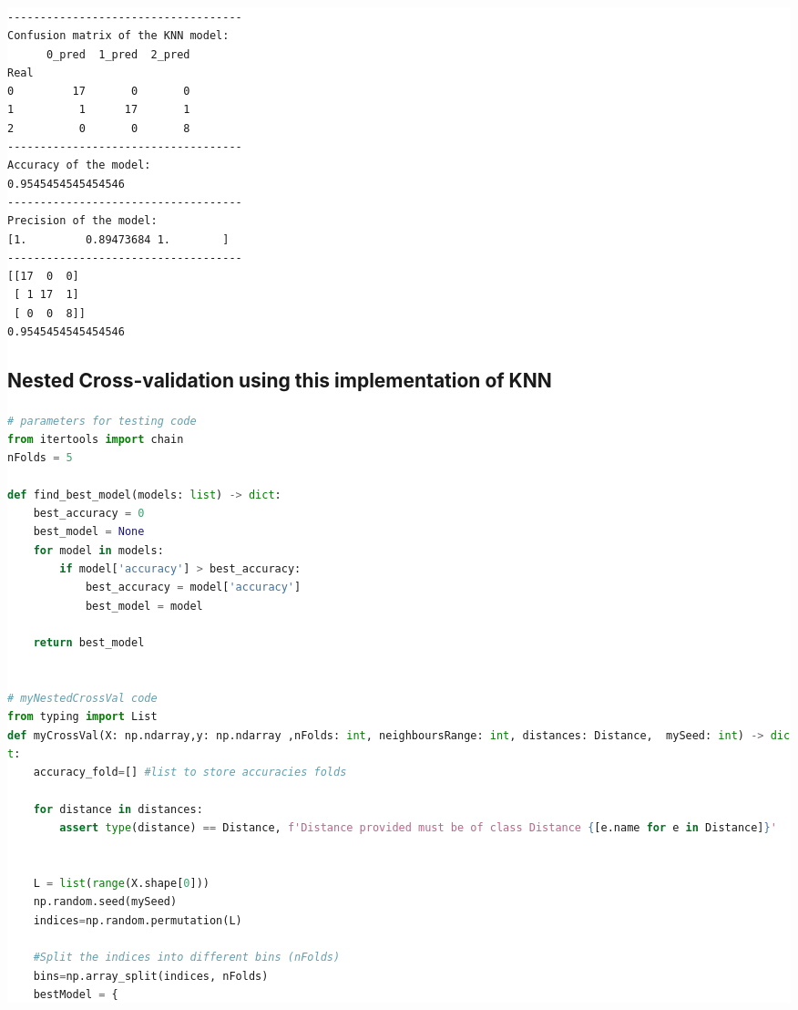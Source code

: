 ```python


```

    ------------------------------------
    Confusion matrix of the KNN model: 
          0_pred  1_pred  2_pred
    Real                        
    0         17       0       0
    1          1      17       1
    2          0       0       8
    ------------------------------------
    Accuracy of the model: 
    0.9545454545454546
    ------------------------------------
    Precision of the model: 
    [1.         0.89473684 1.        ]
    ------------------------------------
    [[17  0  0]
     [ 1 17  1]
     [ 0  0  8]]
    0.9545454545454546



##  Nested Cross-validation using this implementation of KNN 



```python
# parameters for testing code
from itertools import chain
nFolds = 5

def find_best_model(models: list) -> dict:
    best_accuracy = 0
    best_model = None
    for model in models: 
        if model['accuracy'] > best_accuracy:
            best_accuracy = model['accuracy']
            best_model = model
    
    return best_model


# myNestedCrossVal code
from typing import List
def myCrossVal(X: np.ndarray,y: np.ndarray ,nFolds: int, neighboursRange: int, distances: Distance,  mySeed: int) -> dict:
    accuracy_fold=[] #list to store accuracies folds

    for distance in distances:
        assert type(distance) == Distance, f'Distance provided must be of class Distance {[e.name for e in Distance]}'
        
    
    L = list(range(X.shape[0]))
    np.random.seed(mySeed)
    indices=np.random.permutation(L)
    
    #Split the indices into different bins (nFolds)
    bins=np.array_split(indices, nFolds)
    bestModel = {
```